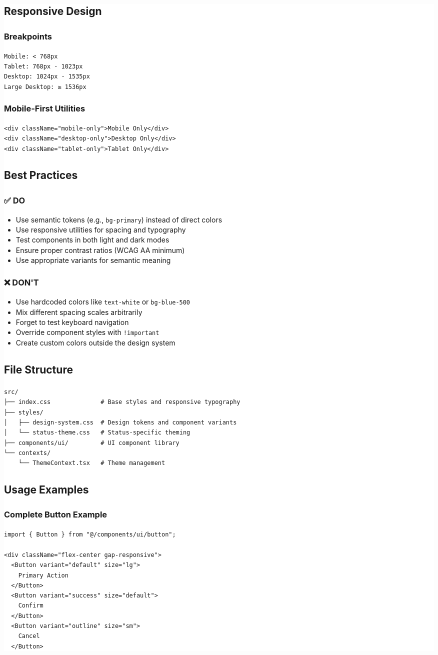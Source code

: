 ## Responsive Design

### Breakpoints
```
Mobile: < 768px
Tablet: 768px - 1023px
Desktop: 1024px - 1535px
Large Desktop: ≥ 1536px
```

### Mobile-First Utilities
```tsx
<div className="mobile-only">Mobile Only</div>
<div className="desktop-only">Desktop Only</div>
<div className="tablet-only">Tablet Only</div>
```

## Best Practices

### ✅ DO
- Use semantic tokens (e.g., `bg-primary`) instead of direct colors
- Use responsive utilities for spacing and typography
- Test components in both light and dark modes
- Ensure proper contrast ratios (WCAG AA minimum)
- Use appropriate variants for semantic meaning

### ❌ DON'T
- Use hardcoded colors like `text-white` or `bg-blue-500`
- Mix different spacing scales arbitrarily
- Forget to test keyboard navigation
- Override component styles with `!important`
- Create custom colors outside the design system

## File Structure
```
src/
├── index.css              # Base styles and responsive typography
├── styles/
│   ├── design-system.css  # Design tokens and component variants
│   └── status-theme.css   # Status-specific theming
├── components/ui/         # UI component library
└── contexts/
    └── ThemeContext.tsx   # Theme management
```

## Usage Examples

### Complete Button Example
```tsx
import { Button } from "@/components/ui/button";

<div className="flex-center gap-responsive">
  <Button variant="default" size="lg">
    Primary Action
  </Button>
  <Button variant="success" size="default">
    Confirm
  </Button>
  <Button variant="outline" size="sm">
    Cancel
  </Button>
```